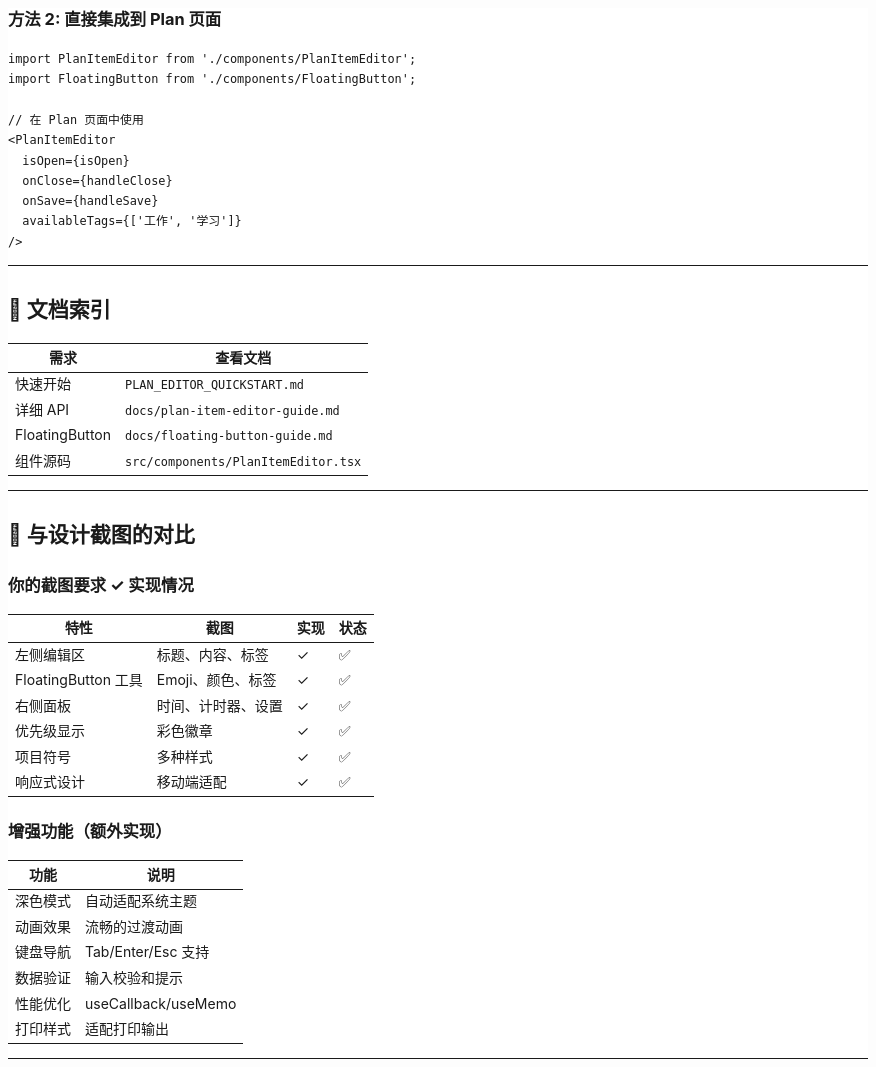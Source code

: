 ### 方法 2: 直接集成到 Plan 页面

```tsx
import PlanItemEditor from './components/PlanItemEditor';
import FloatingButton from './components/FloatingButton';

// 在 Plan 页面中使用
<PlanItemEditor
  isOpen={isOpen}
  onClose={handleClose}
  onSave={handleSave}
  availableTags={['工作', '学习']}
/>
```

---

## 📖 文档索引

| 需求 | 查看文档 |
|------|---------|
| 快速开始 | `PLAN_EDITOR_QUICKSTART.md` |
| 详细 API | `docs/plan-item-editor-guide.md` |
| FloatingButton | `docs/floating-button-guide.md` |
| 组件源码 | `src/components/PlanItemEditor.tsx` |

---

## 🎯 与设计截图的对比

### 你的截图要求 ✓ 实现情况

| 特性 | 截图 | 实现 | 状态 |
|------|------|------|------|
| 左侧编辑区 | 标题、内容、标签 | ✓ | ✅ |
| FloatingButton 工具 | Emoji、颜色、标签 | ✓ | ✅ |
| 右侧面板 | 时间、计时器、设置 | ✓ | ✅ |
| 优先级显示 | 彩色徽章 | ✓ | ✅ |
| 项目符号 | 多种样式 | ✓ | ✅ |
| 响应式设计 | 移动端适配 | ✓ | ✅ |

### 增强功能（额外实现）

| 功能 | 说明 |
|------|------|
| 深色模式 | 自动适配系统主题 |
| 动画效果 | 流畅的过渡动画 |
| 键盘导航 | Tab/Enter/Esc 支持 |
| 数据验证 | 输入校验和提示 |
| 性能优化 | useCallback/useMemo |
| 打印样式 | 适配打印输出 |

---